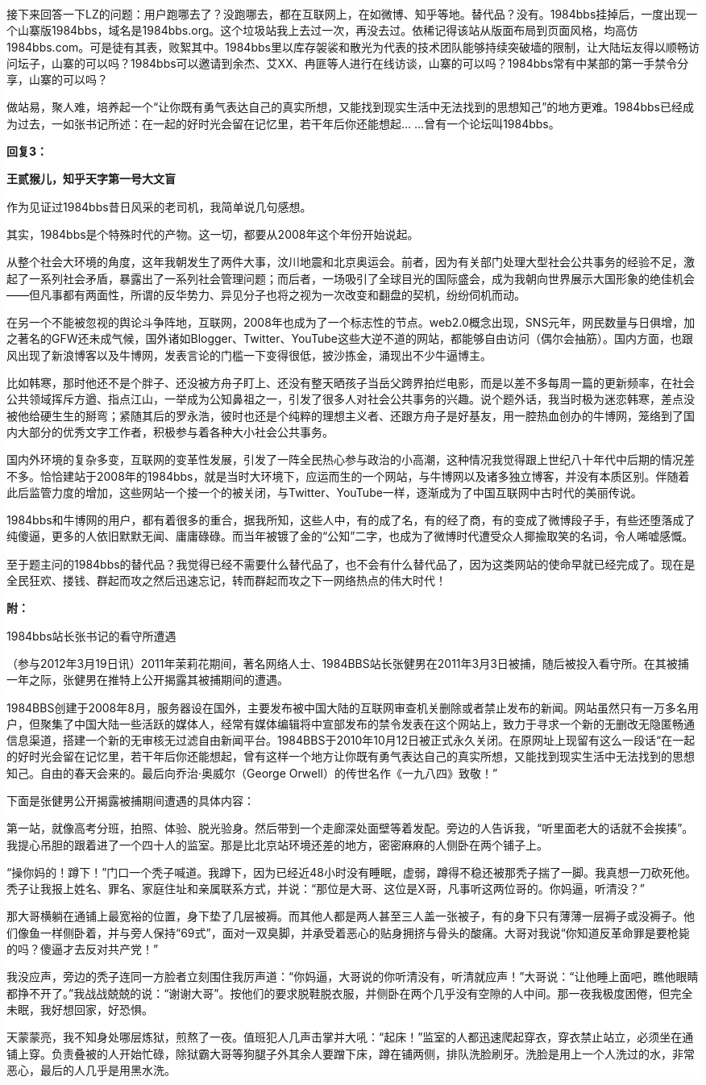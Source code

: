 接下来回答一下LZ的问题：用户跑哪去了？没跑哪去，都在互联网上，在如微博、知乎等地。替代品？没有。1984bbs挂掉后，一度出现一个山寨版1984bbs，域名是1984bbs.org。这个垃圾站我上去过一次，再没去过。依稀记得该站从版面布局到页面风格，均高仿1984bbs.com。可是徒有其表，败絮其中。1984bbs里以库存袈裟和散光为代表的技术团队能够持续突破墙的限制，让大陆坛友得以顺畅访问坛子，山寨的可以吗？1984bbs可以邀请到余杰、艾XX、冉匪等人进行在线访谈，山寨的可以吗？1984bbs常有中某部的第一手禁令分享，山寨的可以吗？

做站易，聚人难，培养起一个“让你既有勇气表达自己的真实所想，又能找到现实生活中无法找到的思想知己”的地方更难。1984bbs已经成为过去，一如张书记所述：在一起的好时光会留在记忆里，若干年后你还能想起… …曾有一个论坛叫1984bbs。

**回复3：**

**王贰猴儿，知乎天字第一号大文盲**

作为见证过1984bbs昔日风采的老司机，我简单说几句感想。

其实，1984bbs是个特殊时代的产物。这一切，都要从2008年这个年份开始说起。

从整个社会大环境的角度，这年我朝发生了两件大事，汶川地震和北京奥运会。前者，因为有关部门处理大型社会公共事务的经验不足，激起了一系列社会矛盾，暴露出了一系列社会管理问题；而后者，一场吸引了全球目光的国际盛会，成为我朝向世界展示大国形象的绝佳机会——但凡事都有两面性，所谓的反华势力、异见分子也将之视为一次改变和翻盘的契机，纷纷伺机而动。

在另一个不能被忽视的舆论斗争阵地，互联网，2008年也成为了一个标志性的节点。web2.0概念出现，SNS元年，网民数量与日俱增，加之著名的GFW还未成气候，国外诸如Blogger、Twitter、YouTube这些大逆不道的网站，都能够自由访问（偶尔会抽筋）。国内方面，也跟风出现了新浪博客以及牛博网，发表言论的门槛一下变得很低，披沙拣金，涌现出不少牛逼博主。

比如韩寒，那时他还不是个胖子、还没被方舟子盯上、还没有整天晒孩子当岳父跨界拍烂电影，而是以差不多每周一篇的更新频率，在社会公共领域挥斥方遒、指点江山，一举成为公知鼻祖之一，引发了很多人对社会公共事务的兴趣。说个题外话，我当时极为迷恋韩寒，差点没被他给硬生生的掰弯；紧随其后的罗永浩，彼时也还是个纯粹的理想主义者、还跟方舟子是好基友，用一腔热血创办的牛博网，笼络到了国内大部分的优秀文字工作者，积极参与着各种大小社会公共事务。

国内外环境的复杂多变，互联网的变革性发展，引发了一阵全民热心参与政治的小高潮，这种情况我觉得跟上世纪八十年代中后期的情况差不多。恰恰建站于2008年的1984bbs，就是当时大环境下，应运而生的一个网站，与牛博网以及诸多独立博客，并没有本质区别。伴随着此后监管力度的增加，这些网站一个接一个的被关闭，与Twitter、YouTube一样，逐渐成为了中国互联网中古时代的美丽传说。

1984bbs和牛博网的用户，都有着很多的重合，据我所知，这些人中，有的成了名，有的经了商，有的变成了微博段子手，有些还堕落成了纯傻逼，更多的人依旧默默无闻、庸庸碌碌。而当年被镀了金的“公知”二字，也成为了微博时代遭受众人揶揄取笑的名词，令人唏嘘感慨。

至于题主问的1984bbs的替代品？我觉得已经不需要什么替代品了，也不会有什么替代品了，因为这类网站的使命早就已经完成了。现在是全民狂欢、搂钱、群起而攻之然后迅速忘记，转而群起而攻之下一网络热点的伟大时代！

**附：**

1984bbs站长张书记的看守所遭遇

（参与2012年3月19日讯）2011年茉莉花期间，著名网络人士、1984BBS站长张健男在2011年3月3日被捕，随后被投入看守所。在其被捕一年之际，张健男在推特上公开揭露其被捕期间的遭遇。

1984BBS创建于2008年8月，服务器设在国外，主要发布被中国大陆的互联网审查机关删除或者禁止发布的新闻。网站虽然只有一万多名用户，但聚集了中国大陆一些活跃的媒体人，经常有媒体编辑将中宣部发布的禁令发表在这个网站上，致力于寻求一个新的无删改无隐匿畅通信息渠道，搭建一个新的无审核无过滤自由新闻平台。1984BBS于2010年10月12日被正式永久关闭。在原网址上现留有这么一段话“在一起的好时光会留在记忆里，若干年后你还能想起，曾有这样一个地方让你既有勇气表达自己的真实所想，又能找到现实生活中无法找到的思想知己。自由的春天会来的。最后向乔治·奥威尔（George Orwell）的传世名作《一九八四》致敬！”

下面是张健男公开揭露被捕期间遭遇的具体内容：

第一站，就像高考分班，拍照、体验、脱光验身。然后带到一个走廊深处面壁等着发配。旁边的人告诉我，“听里面老大的话就不会挨揍”。我提心吊胆的跟着进了一个四十人的监室。那是比北京站环境还差的地方，密密麻麻的人侧卧在两个铺子上。

“操你妈的！蹲下！”门口一个秃子喊道。我蹲下，因为已经近48小时没有睡眠，虚弱，蹲得不稳还被那秃子揣了一脚。我真想一刀砍死他。秃子让我报上姓名、罪名、家庭住址和亲属联系方式，并说：“那位是大哥、这位是X哥，凡事听这两位哥的。你妈逼，听清没？”

那大哥横躺在通铺上最宽裕的位置，身下垫了几层被褥。而其他人都是两人甚至三人盖一张被子，有的身下只有薄薄一层褥子或没褥子。他们像鱼一样侧卧着，并与旁人保持“69式”，面对一双臭脚，并承受着恶心的贴身拥挤与骨头的酸痛。大哥对我说“你知道反革命罪是要枪毙的吗？傻逼才去反对共产党！”

我没应声，旁边的秃子连同一方脸者立刻围住我厉声道：“你妈逼，大哥说的你听清没有，听清就应声！”大哥说：“让他睡上面吧，瞧他眼睛都挣不开了。”我战战兢兢的说：“谢谢大哥”。按他们的要求脱鞋脱衣服，并侧卧在两个几乎没有空隙的人中间。那一夜我极度困倦，但完全未眠，我好想回家，好恐惧。

天蒙蒙亮，我不知身处哪层炼狱，煎熬了一夜。值班犯人几声击掌并大吼：“起床！”监室的人都迅速爬起穿衣，穿衣禁止站立，必须坐在通铺上穿。负责叠被的人开始忙碌，除狱霸大哥等狗腿子外其余人要蹭下床，蹲在铺两侧，排队洗脸刷牙。洗脸是用上一个人洗过的水，非常恶心，最后的人几乎是用黑水洗。
